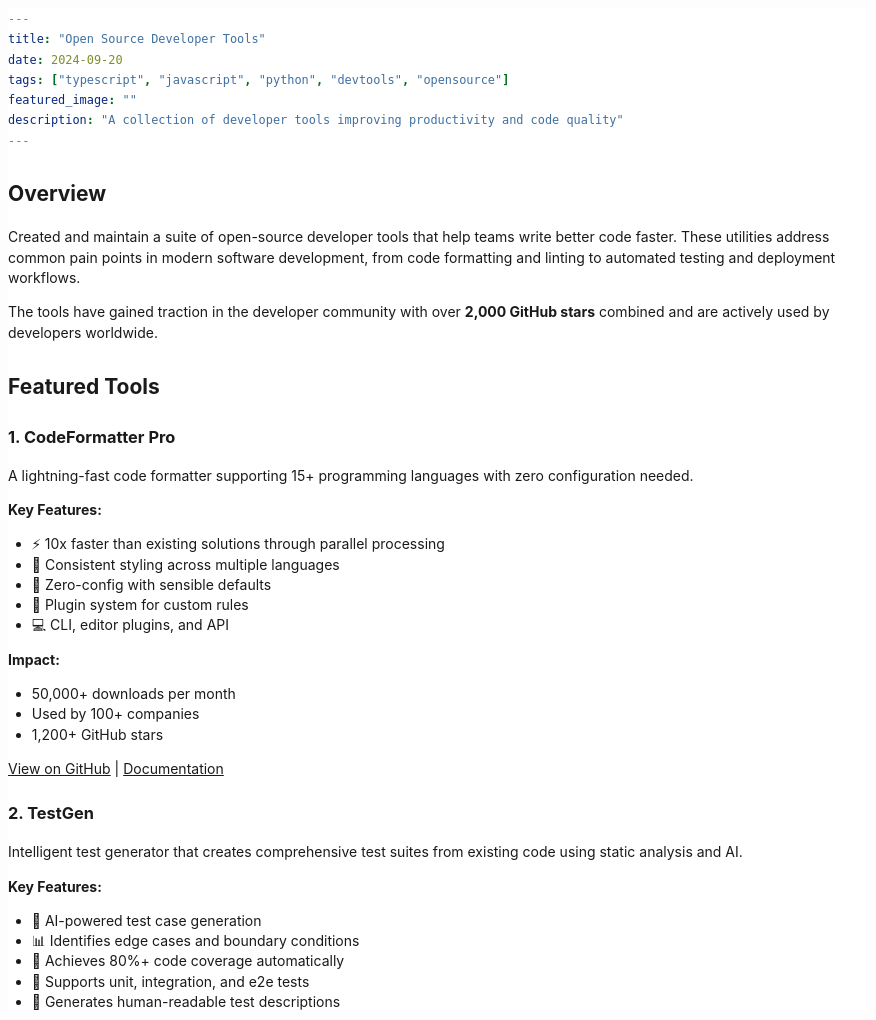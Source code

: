 ```yaml
---
title: "Open Source Developer Tools"
date: 2024-09-20
tags: ["typescript", "javascript", "python", "devtools", "opensource"]
featured_image: ""
description: "A collection of developer tools improving productivity and code quality"
---
```


## Overview

Created and maintain a suite of open-source developer tools that help teams write better code faster. These utilities address common pain points in modern software development, from code formatting and linting to automated testing and deployment workflows.

The tools have gained traction in the developer community with over **2,000 GitHub stars** combined and are actively used by developers worldwide.

## Featured Tools

### 1. CodeFormatter Pro

A lightning-fast code formatter supporting 15+ programming languages with zero configuration needed.

**Key Features:**
- ⚡ 10x faster than existing solutions through parallel processing
- 🎨 Consistent styling across multiple languages
- 🔧 Zero-config with sensible defaults
- 🔌 Plugin system for custom rules
- 💻 CLI, editor plugins, and API

**Impact:**
- 50,000+ downloads per month
- Used by 100+ companies
- 1,200+ GitHub stars

[View on GitHub](https://github.com/jordan77-lang/codeformatter-pro) | [Documentation](https://codeformatter-pro.dev)

### 2. TestGen

Intelligent test generator that creates comprehensive test suites from existing code using static analysis and AI.

**Key Features:**
- 🤖 AI-powered test case generation
- 📊 Identifies edge cases and boundary conditions
- 🎯 Achieves 80%+ code coverage automatically
- 🔄 Supports unit, integration, and e2e tests
- 📝 Generates human-readable test descriptions
